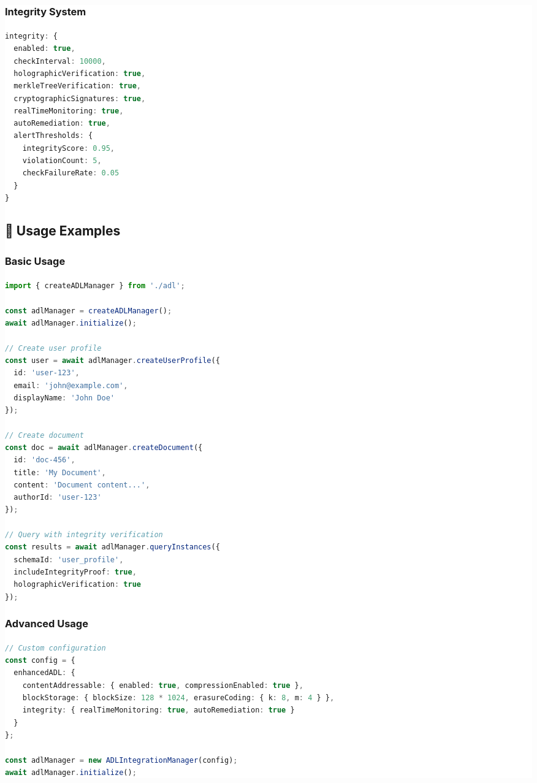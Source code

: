 ### Integrity System
```typescript
integrity: {
  enabled: true,
  checkInterval: 10000,
  holographicVerification: true,
  merkleTreeVerification: true,
  cryptographicSignatures: true,
  realTimeMonitoring: true,
  autoRemediation: true,
  alertThresholds: {
    integrityScore: 0.95,
    violationCount: 5,
    checkFailureRate: 0.05
  }
}
```

## 🎯 Usage Examples

### Basic Usage
```typescript
import { createADLManager } from './adl';

const adlManager = createADLManager();
await adlManager.initialize();

// Create user profile
const user = await adlManager.createUserProfile({
  id: 'user-123',
  email: 'john@example.com',
  displayName: 'John Doe'
});

// Create document
const doc = await adlManager.createDocument({
  id: 'doc-456',
  title: 'My Document',
  content: 'Document content...',
  authorId: 'user-123'
});

// Query with integrity verification
const results = await adlManager.queryInstances({
  schemaId: 'user_profile',
  includeIntegrityProof: true,
  holographicVerification: true
});
```

### Advanced Usage
```typescript
// Custom configuration
const config = {
  enhancedADL: {
    contentAddressable: { enabled: true, compressionEnabled: true },
    blockStorage: { blockSize: 128 * 1024, erasureCoding: { k: 8, m: 4 } },
    integrity: { realTimeMonitoring: true, autoRemediation: true }
  }
};

const adlManager = new ADLIntegrationManager(config);
await adlManager.initialize();
```